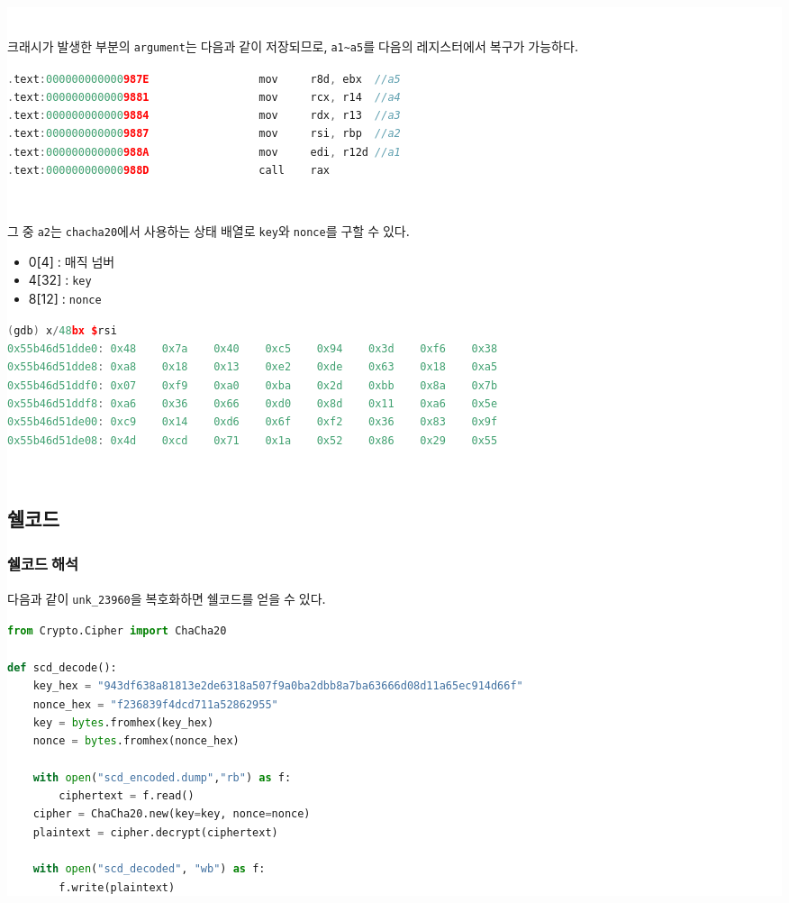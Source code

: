<br />

크래시가 발생한 부분의 `argument`는 다음과 같이 저장되므로, `a1~a5`를 다음의 레지스터에서 복구가 가능하다.

```cpp
.text:000000000000987E                 mov     r8d, ebx  //a5
.text:0000000000009881                 mov     rcx, r14  //a4
.text:0000000000009884                 mov     rdx, r13  //a3
.text:0000000000009887                 mov     rsi, rbp  //a2
.text:000000000000988A                 mov     edi, r12d //a1
.text:000000000000988D                 call    rax
```

<br />

그 중 `a2`는 `chacha20`에서 사용하는 상태 배열로 `key`와 `nonce`를 구할 수 있다. 
- 0[4] : 매직 넘버
- 4[32] :  `key`
- 8[12] : `nonce`

```cpp
(gdb) x/48bx $rsi
0x55b46d51dde0: 0x48    0x7a    0x40    0xc5    0x94    0x3d    0xf6    0x38
0x55b46d51dde8: 0xa8    0x18    0x13    0xe2    0xde    0x63    0x18    0xa5
0x55b46d51ddf0: 0x07    0xf9    0xa0    0xba    0x2d    0xbb    0x8a    0x7b
0x55b46d51ddf8: 0xa6    0x36    0x66    0xd0    0x8d    0x11    0xa6    0x5e
0x55b46d51de00: 0xc9    0x14    0xd6    0x6f    0xf2    0x36    0x83    0x9f
0x55b46d51de08: 0x4d    0xcd    0x71    0x1a    0x52    0x86    0x29    0x55
```

<br />

## 쉘코드
### 쉘코드 해석
다음과 같이 `unk_23960`을 복호화하면 쉘코드를 얻을 수 있다.

```python
from Crypto.Cipher import ChaCha20

def scd_decode():
    key_hex = "943df638a81813e2de6318a507f9a0ba2dbb8a7ba63666d08d11a65ec914d66f"
    nonce_hex = "f236839f4dcd711a52862955"
    key = bytes.fromhex(key_hex)
    nonce = bytes.fromhex(nonce_hex)
    
    with open("scd_encoded.dump","rb") as f:
        ciphertext = f.read()
    cipher = ChaCha20.new(key=key, nonce=nonce)
    plaintext = cipher.decrypt(ciphertext)
    
    with open("scd_decoded", "wb") as f:
        f.write(plaintext)
```
